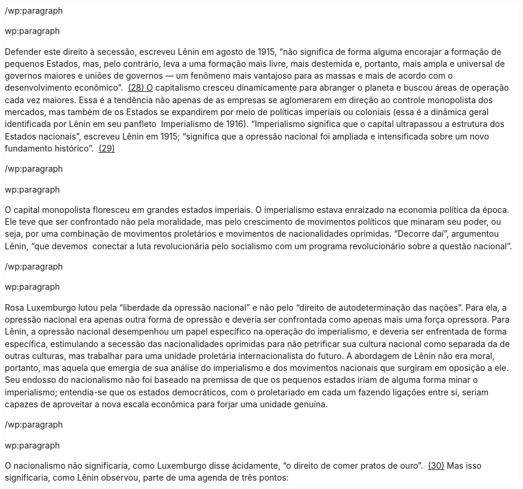 /wp:paragraph


wp:paragraph

Defender este direito à secessão, escreveu Lênin em agosto de 1915, “não significa de forma alguma encorajar a formação de pequenos Estados, mas, pelo contrário, leva a uma formação mais livre, mais destemida e, portanto, mais ampla e universal de governos maiores e uniões de governos — um fenômeno mais vantajoso para as massas e mais de acordo com o desenvolvimento econômico”. 
[(28) O](https://mronline.org/2020/08/10/the-internationalist-lenin-self-determination-and-anti-colonialism/#_edn28) capitalismo cresceu dinamicamente para abranger o planeta e buscou áreas de operação cada vez maiores. Essa é a tendência não apenas de as empresas se aglomerarem em direção ao controle monopolista dos mercados, mas também de os Estados se expandirem por meio de políticas imperiais ou coloniais (essa é a dinâmica geral identificada por Lênin em seu panfleto 
Imperialismo de 1916). “Imperialismo significa que o capital ultrapassou a estrutura dos Estados nacionais”, escreveu Lênin em 1915; “significa que a opressão nacional foi ampliada e intensificada sobre um novo fundamento histórico”. 
[(29)](https://mronline.org/2020/08/10/the-internationalist-lenin-self-determination-and-anti-colonialism/#_edn29)

/wp:paragraph


wp:paragraph

O capital monopolista floresceu em grandes estados imperiais. O imperialismo estava enraizado na economia política da época. Ele teve que ser confrontado não pela moralidade, mas pelo crescimento de movimentos políticos que minaram seu poder, ou seja, por uma combinação de movimentos proletários e movimentos de nacionalidades oprimidas. “Decorre daí”, argumentou Lênin, “que devemos 
conectar a luta revolucionária pelo socialismo com um programa revolucionário sobre a questão nacional”.

/wp:paragraph


wp:paragraph

Rosa Luxemburgo lutou pela “liberdade da opressão nacional” e não pelo “direito de autodeterminação das nações”. Para ela, a opressão nacional era apenas outra forma de opressão e deveria ser confrontada como apenas mais uma força opressora. Para Lênin, a opressão nacional desempenhou um papel específico na operação do imperialismo, e deveria ser enfrentada de forma específica, estimulando a secessão das nacionalidades oprimidas para não petrificar sua cultura nacional como separada da de outras culturas, mas trabalhar para uma unidade proletária internacionalista do futuro. A abordagem de Lênin não era moral, portanto, mas aquela que emergia de sua análise do imperialismo e dos movimentos nacionais que surgiram em oposição a ele. Seu endosso do nacionalismo não foi baseado na premissa de que os pequenos estados iriam de alguma forma minar o imperialismo; entendia-se que os estados democráticos, com o proletariado em cada um fazendo ligações entre si, seriam capazes de aproveitar a nova escala econômica para forjar uma unidade genuína.

/wp:paragraph


wp:paragraph

O nacionalismo não significaria, como Luxemburgo disse ácidamente, “o direito de comer pratos de ouro”. 
[(30)](https://mronline.org/2020/08/10/the-internationalist-lenin-self-determination-and-anti-colonialism/#_edn30) Mas isso significaria, como Lênin observou, parte de uma agenda de três pontos:
